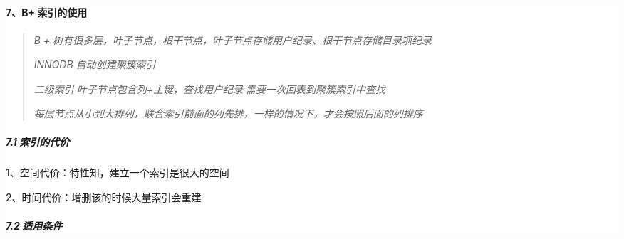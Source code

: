 
#### 7、B+ 索引的使用

> *B + 树有很多层，叶子节点，根干节点，叶子节点存储用户纪录、根干节点存储目录项纪录*
>
> *INNODB 自动创建聚簇索引*
>
> *二级索引 叶子节点包含列+主键，查找用户纪录 需要一次回表到聚簇索引中查找*
>
> *每层节点从小到大排列，联合索引前面的列先排，一样的情况下，才会按照后面的列排序*



##### 7.1 索引的代价

1、空间代价：特性知，建立一个索引是很大的空间

2、时间代价：增删该的时候大量索引会重建



##### 7.2 适用条件

